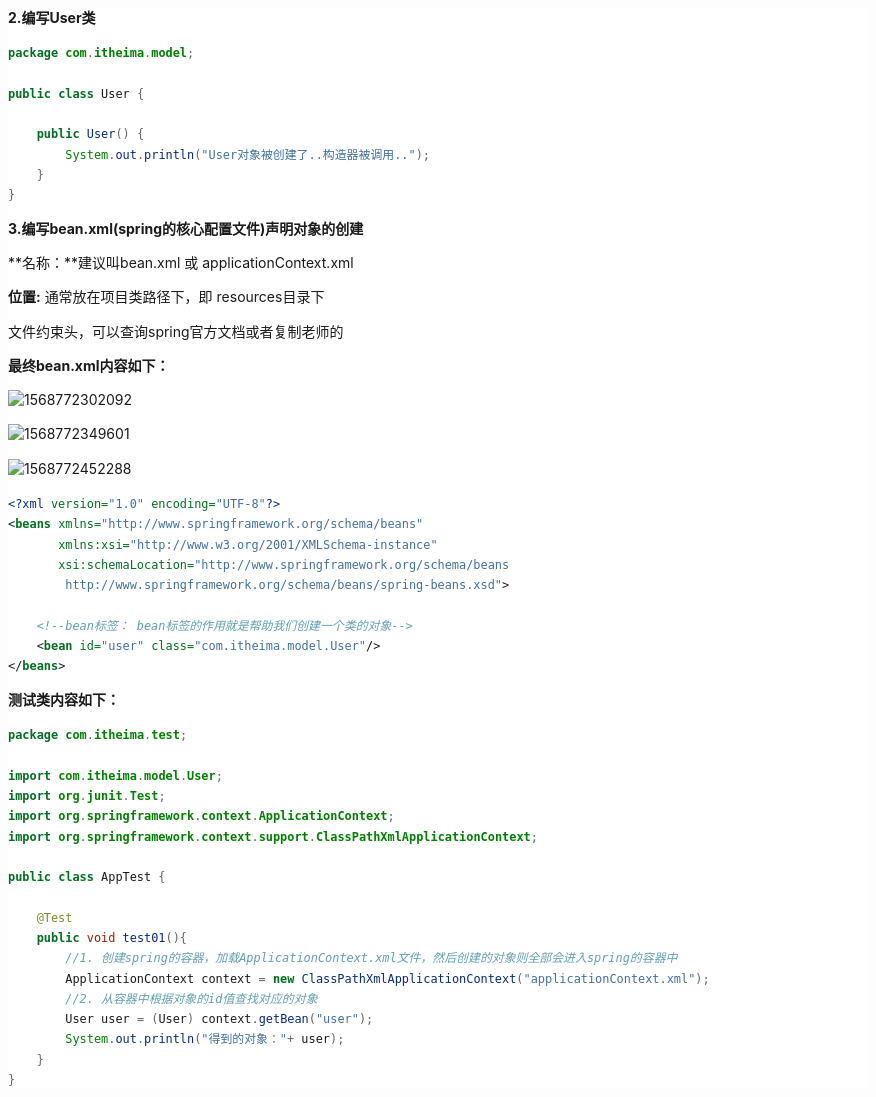 

**2.编写User类**

```java
package com.itheima.model;

public class User {
    
    public User() {
        System.out.println("User对象被创建了..构造器被调用..");
    }
}

```



**3.编写bean.xml(spring的核心配置文件)声明对象的创建**

**名称：**建议叫bean.xml 或 applicationContext.xml

**位置:**  通常放在项目类路径下，即 resources目录下

文件约束头，可以查询spring官方文档或者复制老师的



**最终bean.xml内容如下：**

![1568772302092](Spring-01.assets/1568772302092.png)

![1568772349601](Spring-01.assets/1568772349601.png)

![1568772452288](Spring-01.assets/1568772452288.png)



```xml
<?xml version="1.0" encoding="UTF-8"?>
<beans xmlns="http://www.springframework.org/schema/beans"
       xmlns:xsi="http://www.w3.org/2001/XMLSchema-instance"
       xsi:schemaLocation="http://www.springframework.org/schema/beans
        http://www.springframework.org/schema/beans/spring-beans.xsd">

    <!--bean标签： bean标签的作用就是帮助我们创建一个类的对象-->
    <bean id="user" class="com.itheima.model.User"/>
</beans>
```



**测试类内容如下：**

```java
package com.itheima.test;

import com.itheima.model.User;
import org.junit.Test;
import org.springframework.context.ApplicationContext;
import org.springframework.context.support.ClassPathXmlApplicationContext;

public class AppTest {

    @Test
    public void test01(){
        //1. 创建spring的容器，加载ApplicationContext.xml文件，然后创建的对象则全部会进入spring的容器中
        ApplicationContext context = new ClassPathXmlApplicationContext("applicationContext.xml");
        //2. 从容器中根据对象的id值查找对应的对象
        User user = (User) context.getBean("user");
        System.out.println("得到的对象："+ user);
    }
}
```